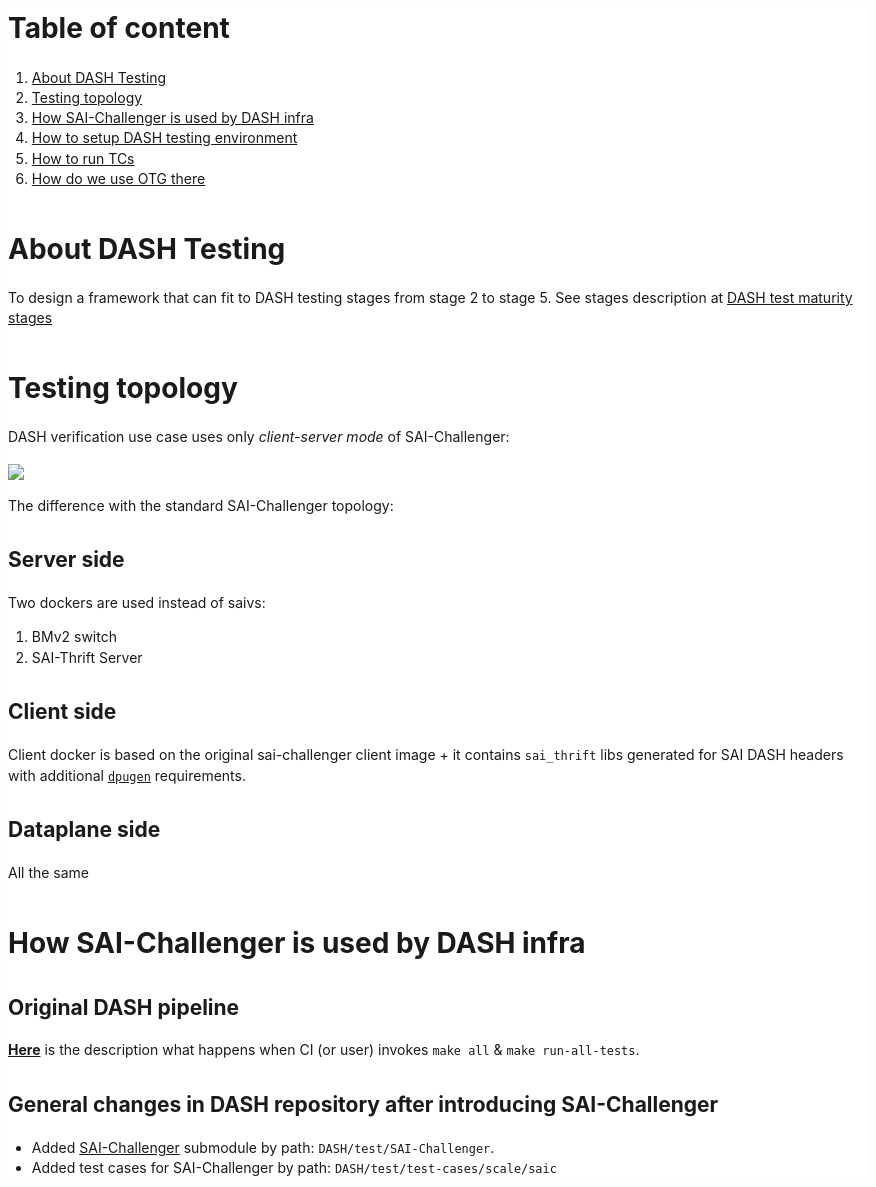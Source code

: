 # Table of content

1. [About DASH Testing](#about-dash-testing)
0. [Testing topology](#testing-topology)
0. [How SAI-Challenger is used by DASH infra](#how-sai-challenger-is-used-by-dash-infra)
0. [How to setup DASH testing environment](#how-to-setup-dash-testing-environment)
0. [How to run TCs](#how-to-run-tcs)
0. [How do we use OTG there](#how-do-we-use-otg-there)

# About DASH Testing

To design a framework that can fit to DASH testing stages from stage 2 to stage 5. See stages description at [DASH test maturity stages](https://github.com/Azure/DASH/blob/main/test/docs/dash-test-maturity-stages.md)

# Testing topology

DASH verification use case uses only *client-server mode* of SAI-Challenger:

<a href="url"><img src="../../img/sai-challenger-cs.svg" align="center" width="800" ></a>

The difference with the standard SAI-Challenger topology:

## Server side

Two dockers are used instead of saivs:
1. BMv2 switch
2. SAI-Thrift Server

## Client side

Client docker is based on the original sai-challenger client image + it contains `sai_thrift` libs generated for SAI DASH headers with additional [`dpugen`](https://pypi.org/project/dpugen/) requirements.

## Dataplane side

All the same

# How SAI-Challenger is used by DASH infra

## Original DASH pipeline

[**Here**](https://github.com/Azure/DASH/blob/main/test/docs/dash-test-workflow-saithrift.md) is the description what happens when CI (or user) invokes `make all` & `make run-all-tests`.

## General changes in DASH repository after introducing SAI-Challenger
* Added [SAI-Challenger](https://github.com/opencomputeproject/SAI-Challenger) submodule by path: `DASH/test/SAI-Challenger`.
* Added test cases for SAI-Challenger by path: `DASH/test/test-cases/scale/saic`
